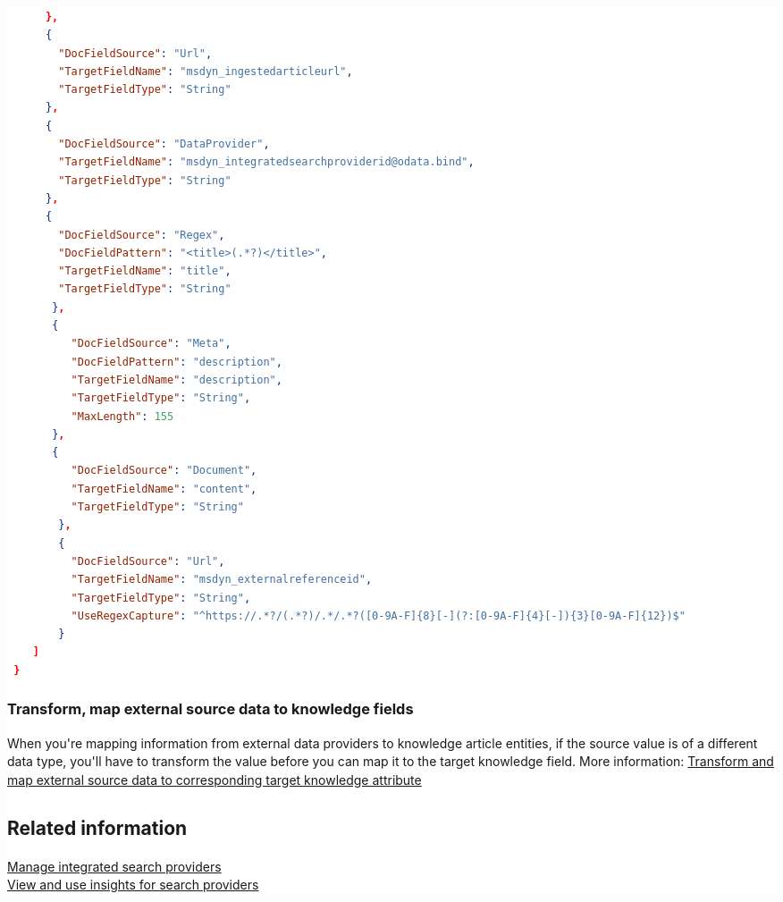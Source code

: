 ```JSON
      },
      {
        "DocFieldSource": "Url",
        "TargetFieldName": "msdyn_ingestedarticleurl",
        "TargetFieldType": "String"  
      },
      {
        "DocFieldSource": "DataProvider",
        "TargetFieldName": "msdyn_integratedsearchproviderid@odata.bind",
        "TargetFieldType": "String"
      },
      {
        "DocFieldSource": "Regex",
        "DocFieldPattern": "<title>(.*?)</title>",
        "TargetFieldName": "title",
        "TargetFieldType": "String"
       },
       {
          "DocFieldSource": "Meta",
          "DocFieldPattern": "description",
          "TargetFieldName": "description",
          "TargetFieldType": "String",
          "MaxLength": 155
       },
       {
          "DocFieldSource": "Document",
          "TargetFieldName": "content",
          "TargetFieldType": "String"
        },
        {
          "DocFieldSource": "Url",
          "TargetFieldName": "msdyn_externalreferenceid",
          "TargetFieldType": "String",
          "UseRegexCapture": "^https://.*?/(.*?)/.*/.*?([0-9A-F]{8}[-](?:[0-9A-F]{4}[-]){3}[0-9A-F]{12})$"
        }
    ]
 }

```

### Transform, map external source data to knowledge fields

When you're mapping information from external data providers to knowledge article entities, if the source value is of a different data type, you'll have to transform the value before you can map it to the target knowledge field. More information: [Transform and map external source data to corresponding target knowledge attribute](create-a-conversion-plugin.md)

## Related information

[Manage integrated search providers](../administer/add-search-provider.md#manage-integrated-search-providers)  
[View and use insights for search providers](../administer/view-and-use-insights.md)
